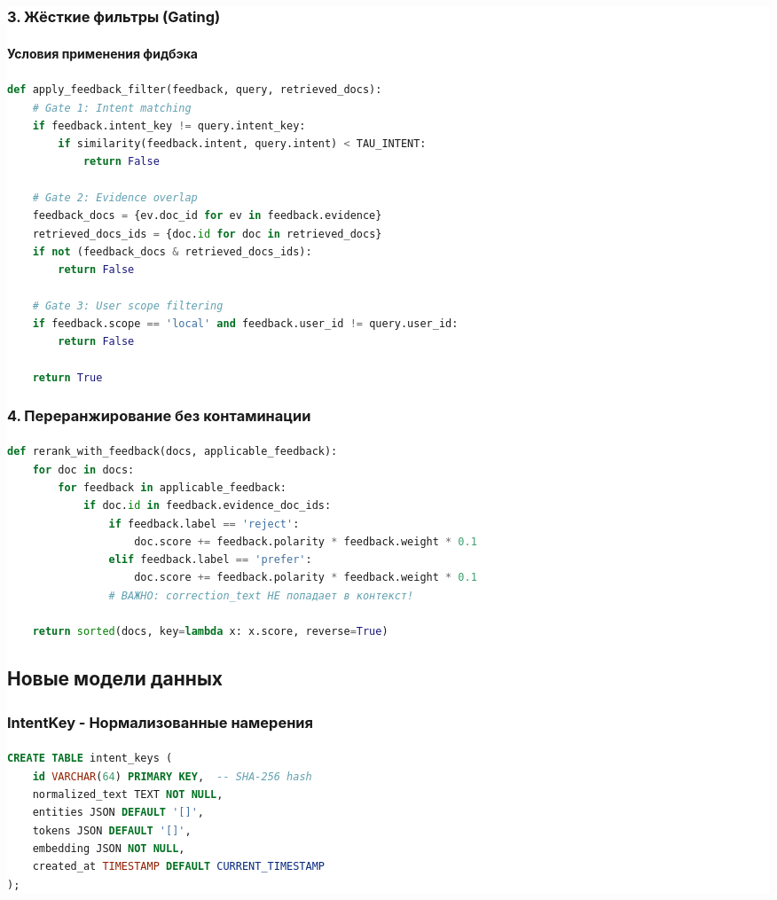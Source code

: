 ### 3. Жёсткие фильтры (Gating)

#### Условия применения фидбэка
```python
def apply_feedback_filter(feedback, query, retrieved_docs):
    # Gate 1: Intent matching
    if feedback.intent_key != query.intent_key:
        if similarity(feedback.intent, query.intent) < TAU_INTENT:
            return False
    
    # Gate 2: Evidence overlap
    feedback_docs = {ev.doc_id for ev in feedback.evidence}
    retrieved_docs_ids = {doc.id for doc in retrieved_docs}
    if not (feedback_docs & retrieved_docs_ids):
        return False
    
    # Gate 3: User scope filtering
    if feedback.scope == 'local' and feedback.user_id != query.user_id:
        return False
    
    return True
```

### 4. Переранжирование без контаминации

```python
def rerank_with_feedback(docs, applicable_feedback):
    for doc in docs:
        for feedback in applicable_feedback:
            if doc.id in feedback.evidence_doc_ids:
                if feedback.label == 'reject':
                    doc.score += feedback.polarity * feedback.weight * 0.1
                elif feedback.label == 'prefer':
                    doc.score += feedback.polarity * feedback.weight * 0.1
                # ВАЖНО: correction_text НЕ попадает в контекст!
    
    return sorted(docs, key=lambda x: x.score, reverse=True)
```

## Новые модели данных

### IntentKey - Нормализованные намерения
```sql
CREATE TABLE intent_keys (
    id VARCHAR(64) PRIMARY KEY,  -- SHA-256 hash
    normalized_text TEXT NOT NULL,
    entities JSON DEFAULT '[]',
    tokens JSON DEFAULT '[]',
    embedding JSON NOT NULL,
    created_at TIMESTAMP DEFAULT CURRENT_TIMESTAMP
);
```
